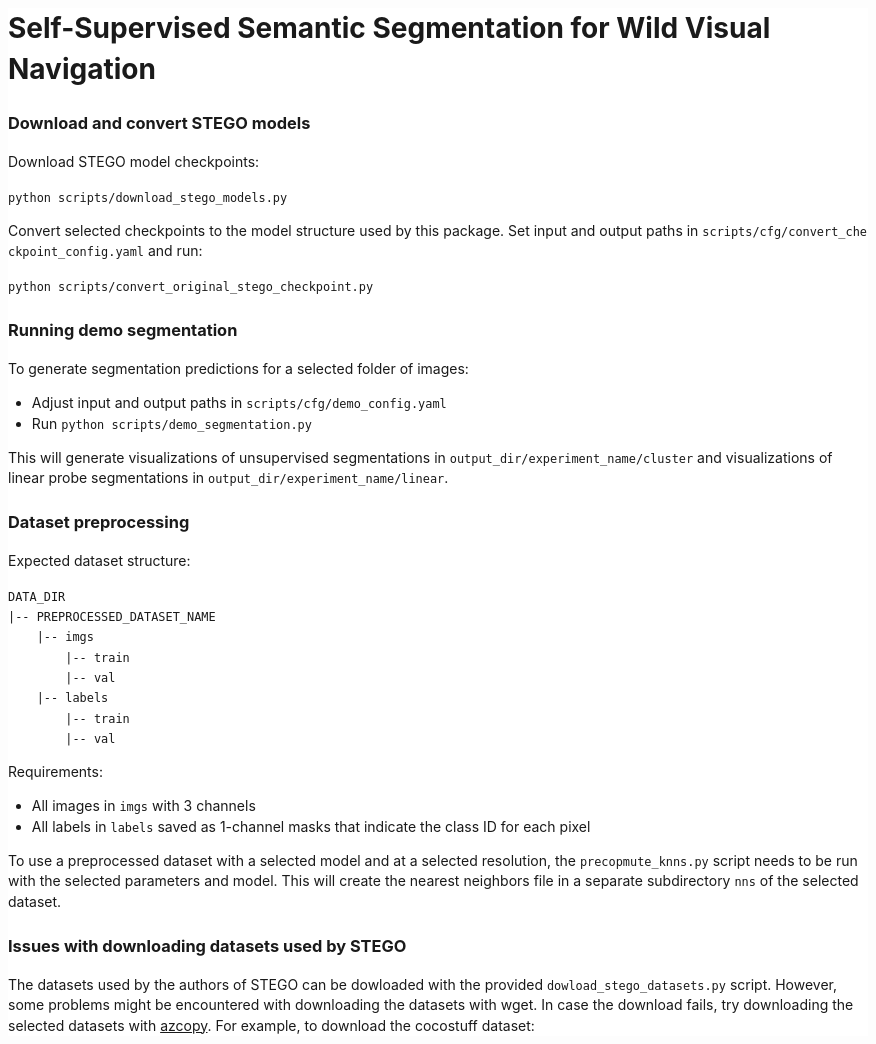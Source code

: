 # Self-Supervised Semantic Segmentation for Wild Visual Navigation

### Download and convert STEGO models

Download STEGO model checkpoints:

```
python scripts/download_stego_models.py
```

Convert selected checkpoints to the model structure used by this package.
Set input and output paths in `scripts/cfg/convert_checkpoint_config.yaml` and run:
```
python scripts/convert_original_stego_checkpoint.py
```

### Running demo segmentation
To generate segmentation predictions for a selected folder of images:
- Adjust input and output paths in `scripts/cfg/demo_config.yaml`
- Run `python scripts/demo_segmentation.py`

This will generate visualizations of unsupervised segmentations in `output_dir/experiment_name/cluster` and visualizations of linear probe segmentations in `output_dir/experiment_name/linear`.

### Dataset preprocessing
Expected dataset structure:
```
DATA_DIR
|-- PREPROCESSED_DATASET_NAME
    |-- imgs
        |-- train
        |-- val
    |-- labels
        |-- train
        |-- val
```
Requirements:
- All images in `imgs` with 3 channels
- All labels in `labels` saved as 1-channel masks that indicate the class ID for each pixel

To use a preprocessed dataset with a selected model and at a selected resolution, the `precopmute_knns.py` script needs to be run with the selected parameters and model.
This will create the nearest neighbors file in a separate subdirectory `nns` of the selected dataset.


### Issues with downloading datasets used by STEGO

The datasets used by the authors of STEGO can be dowloaded with the provided `dowload_stego_datasets.py` script. However, some problems might be encountered with downloading the datasets with wget.
In case the download fails, try downloading the selected datasets with [azcopy](https://learn.microsoft.com/en-us/azure/storage/common/storage-use-azcopy-v10). For example, to download the cocostuff dataset:
